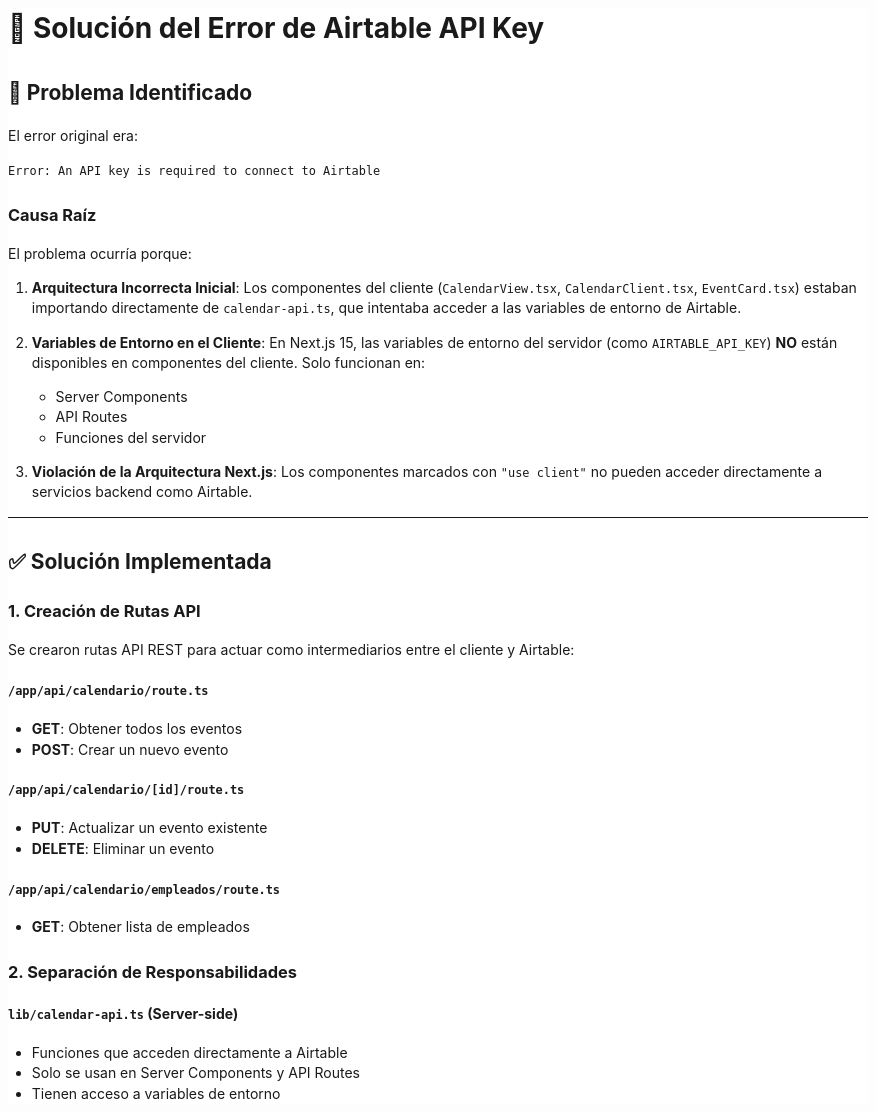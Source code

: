 # 🔧 Solución del Error de Airtable API Key

## 🐛 Problema Identificado

El error original era:
```
Error: An API key is required to connect to Airtable
```

### Causa Raíz

El problema ocurría porque:

1. **Arquitectura Incorrecta Inicial**: Los componentes del cliente (`CalendarView.tsx`, `CalendarClient.tsx`, `EventCard.tsx`) estaban importando directamente de `calendar-api.ts`, que intentaba acceder a las variables de entorno de Airtable.

2. **Variables de Entorno en el Cliente**: En Next.js 15, las variables de entorno del servidor (como `AIRTABLE_API_KEY`) **NO** están disponibles en componentes del cliente. Solo funcionan en:
   - Server Components
   - API Routes
   - Funciones del servidor

3. **Violación de la Arquitectura Next.js**: Los componentes marcados con `"use client"` no pueden acceder directamente a servicios backend como Airtable.

---

## ✅ Solución Implementada

### 1. Creación de Rutas API

Se crearon rutas API REST para actuar como intermediarios entre el cliente y Airtable:

#### `/app/api/calendario/route.ts`
- **GET**: Obtener todos los eventos
- **POST**: Crear un nuevo evento

#### `/app/api/calendario/[id]/route.ts`
- **PUT**: Actualizar un evento existente
- **DELETE**: Eliminar un evento

#### `/app/api/calendario/empleados/route.ts`
- **GET**: Obtener lista de empleados

### 2. Separación de Responsabilidades

#### `lib/calendar-api.ts` (Server-side)
- Funciones que acceden directamente a Airtable
- Solo se usan en Server Components y API Routes
- Tienen acceso a variables de entorno
